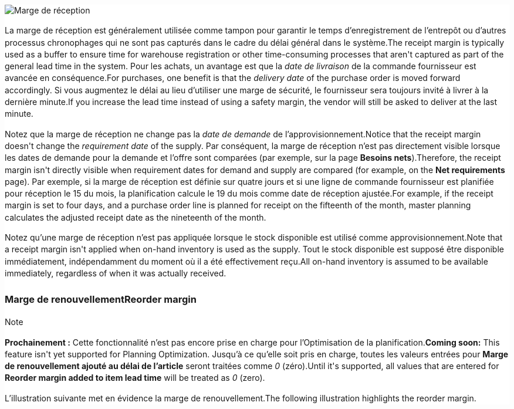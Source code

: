 ![Marge de réception](media/safety-margins-2.png)

<span data-ttu-id="a49b1-127">La marge de réception est généralement utilisée comme tampon pour garantir le temps d’enregistrement de l’entrepôt ou d’autres processus chronophages qui ne sont pas capturés dans le cadre du délai général dans le système.</span><span class="sxs-lookup"><span data-stu-id="a49b1-127">The receipt margin is typically used as a buffer to ensure time for warehouse registration or other time-consuming processes that aren't captured as part of the general lead time in the system.</span></span> <span data-ttu-id="a49b1-128">Pour les achats, un avantage est que la *date de livraison* de la commande fournisseur est avancée en conséquence.</span><span class="sxs-lookup"><span data-stu-id="a49b1-128">For purchases, one benefit is that the *delivery date* of the purchase order is moved forward accordingly.</span></span> <span data-ttu-id="a49b1-129">Si vous augmentez le délai au lieu d’utiliser une marge de sécurité, le fournisseur sera toujours invité à livrer à la dernière minute.</span><span class="sxs-lookup"><span data-stu-id="a49b1-129">If you  increase the lead time instead of using a safety margin, the vendor will still be asked to deliver at the last minute.</span></span>

<span data-ttu-id="a49b1-130">Notez que la marge de réception ne change pas la *date de demande* de l’approvisionnement.</span><span class="sxs-lookup"><span data-stu-id="a49b1-130">Notice that the receipt margin doesn't change the *requirement date* of the supply.</span></span> <span data-ttu-id="a49b1-131">Par conséquent, la marge de réception n’est pas directement visible lorsque les dates de demande pour la demande et l’offre sont comparées (par exemple, sur la page **Besoins nets**).</span><span class="sxs-lookup"><span data-stu-id="a49b1-131">Therefore, the receipt margin isn't directly visible when requirement dates for demand and supply are compared (for example, on the **Net requirements** page).</span></span> <span data-ttu-id="a49b1-132">Par exemple, si la marge de réception est définie sur quatre jours et si une ligne de commande fournisseur est planifiée pour réception le 15 du mois, la planification calcule le 19 du mois comme date de réception ajustée.</span><span class="sxs-lookup"><span data-stu-id="a49b1-132">For example, if the receipt margin is set to four days, and a purchase order line is planned for receipt on the fifteenth of the month, master planning calculates the adjusted receipt date as the nineteenth of the month.</span></span>

<span data-ttu-id="a49b1-133">Notez qu’une marge de réception n’est pas appliquée lorsque le stock disponible est utilisé comme approvisionnement.</span><span class="sxs-lookup"><span data-stu-id="a49b1-133">Note that a receipt margin isn't applied when on-hand inventory is used as the supply.</span></span> <span data-ttu-id="a49b1-134">Tout le stock disponible est supposé être disponible immédiatement, indépendamment du moment où il a été effectivement reçu.</span><span class="sxs-lookup"><span data-stu-id="a49b1-134">All on-hand inventory is assumed to be available immediately, regardless of when it was actually received.</span></span>

### <a name="reorder-margin"></a><span data-ttu-id="a49b1-135">Marge de renouvellement</span><span class="sxs-lookup"><span data-stu-id="a49b1-135">Reorder margin</span></span>

> [!NOTE]
> <span data-ttu-id="a49b1-136">**Prochainement :** Cette fonctionnalité n’est pas encore prise en charge pour l’Optimisation de la planification.</span><span class="sxs-lookup"><span data-stu-id="a49b1-136">**Coming soon:** This feature isn't yet supported for Planning Optimization.</span></span> <span data-ttu-id="a49b1-137">Jusqu’à ce qu’elle soit pris en charge, toutes les valeurs entrées pour **Marge de renouvellement ajouté au délai de l’article** seront traitées comme *0* (zéro).</span><span class="sxs-lookup"><span data-stu-id="a49b1-137">Until it's supported, all values that are entered for **Reorder margin added to item lead time** will be treated as *0* (zero).</span></span>

<span data-ttu-id="a49b1-138">L’illustration suivante met en évidence la marge de renouvellement.</span><span class="sxs-lookup"><span data-stu-id="a49b1-138">The following illustration highlights the reorder margin.</span></span>
